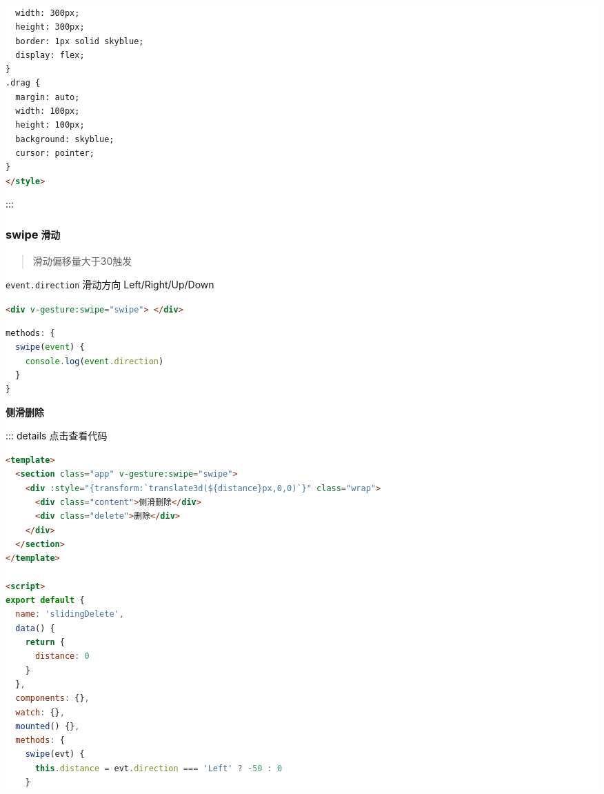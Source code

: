 ``` html
  width: 300px;
  height: 300px;
  border: 1px solid skyblue;
  display: flex;
}
.drag {
  margin: auto;
  width: 100px;
  height: 100px;
  background: skyblue;
  cursor: pointer;
}
</style>
```

:::

### swipe `滑动`  <Badge vertical="middle" text="PC"/>  <Badge vertical="middle" text="Mobile"/>  <Badge vertical="middle" text="Vue"/>   <Badge vertical="middle" text="小程序"/>

> 滑动偏移量大于30触发

 `event.direction` 滑动方向 Left/Right/Up/Down

``` html
<div v-gesture:swipe="swipe"> </div>
```

``` js
methods: {
  swipe(event) {
    console.log(event.direction)
  }
}
```

**侧滑删除**

<slidingDelete></slidingDelete>

::: details 点击查看代码

``` html
<template>
  <section class="app" v-gesture:swipe="swipe">
    <div :style="{transform:`translate3d(${distance}px,0,0)`}" class="wrap">
      <div class="content">侧滑删除</div>
      <div class="delete">删除</div>
    </div>
  </section>
</template>

<script>
export default {
  name: 'slidingDelete',
  data() {
    return {
      distance: 0
    }
  },
  components: {},
  watch: {},
  mounted() {},
  methods: {
    swipe(evt) {
      this.distance = evt.direction === 'Left' ? -50 : 0
    }
```